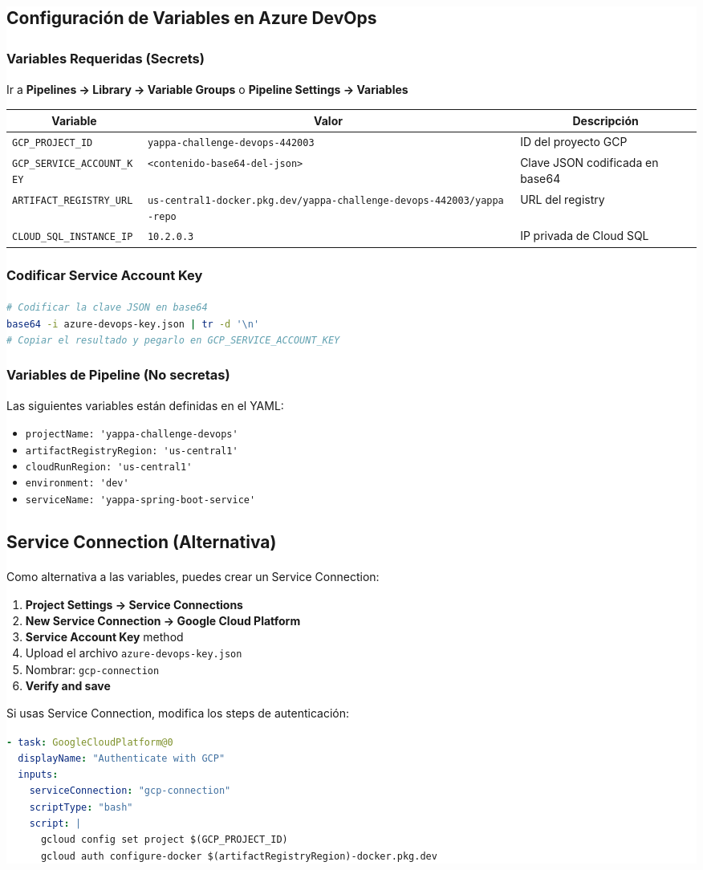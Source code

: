 ## Configuración de Variables en Azure DevOps

### Variables Requeridas (Secrets)

Ir a **Pipelines → Library → Variable Groups** o **Pipeline Settings → Variables**

| Variable                  | Valor                                                                 | Descripción                     |
| ------------------------- | --------------------------------------------------------------------- | ------------------------------- |
| `GCP_PROJECT_ID`          | `yappa-challenge-devops-442003`                                       | ID del proyecto GCP             |
| `GCP_SERVICE_ACCOUNT_KEY` | `<contenido-base64-del-json>`                                         | Clave JSON codificada en base64 |
| `ARTIFACT_REGISTRY_URL`   | `us-central1-docker.pkg.dev/yappa-challenge-devops-442003/yappa-repo` | URL del registry                |
| `CLOUD_SQL_INSTANCE_IP`   | `10.2.0.3`                                                            | IP privada de Cloud SQL         |

### Codificar Service Account Key

```bash
# Codificar la clave JSON en base64
base64 -i azure-devops-key.json | tr -d '\n'
# Copiar el resultado y pegarlo en GCP_SERVICE_ACCOUNT_KEY
```

### Variables de Pipeline (No secretas)

Las siguientes variables están definidas en el YAML:

- `projectName: 'yappa-challenge-devops'`
- `artifactRegistryRegion: 'us-central1'`
- `cloudRunRegion: 'us-central1'`
- `environment: 'dev'`
- `serviceName: 'yappa-spring-boot-service'`

## Service Connection (Alternativa)

Como alternativa a las variables, puedes crear un Service Connection:

1. **Project Settings → Service Connections**
2. **New Service Connection → Google Cloud Platform**
3. **Service Account Key** method
4. Upload el archivo `azure-devops-key.json`
5. Nombrar: `gcp-connection`
6. **Verify and save**

Si usas Service Connection, modifica los steps de autenticación:

```yaml
- task: GoogleCloudPlatform@0
  displayName: "Authenticate with GCP"
  inputs:
    serviceConnection: "gcp-connection"
    scriptType: "bash"
    script: |
      gcloud config set project $(GCP_PROJECT_ID)
      gcloud auth configure-docker $(artifactRegistryRegion)-docker.pkg.dev
```

